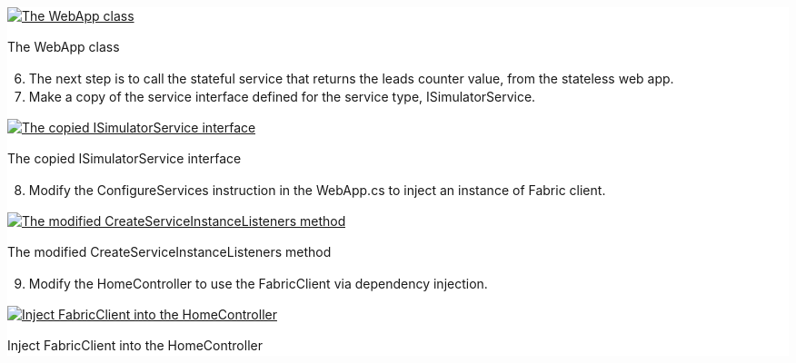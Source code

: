 <div id="attachment_1401" style="width: 786px" class="wp-caption aligncenter">
  <a href="https://www.programmingwithwolfgang.com/wp-content/uploads/2018/07/The-WebApp-class.jpg"><img aria-describedby="caption-attachment-1401" loading="lazy" class="size-full wp-image-1401" src="https://www.programmingwithwolfgang.com/wp-content/uploads/2018/07/The-WebApp-class.jpg" alt="The WebApp class" width="776" height="584" srcset="https://www.programmingwithwolfgang.com/wp-content/uploads/2018/07/The-WebApp-class.jpg 776w, https://www.programmingwithwolfgang.com/wp-content/uploads/2018/07/The-WebApp-class-300x226.jpg 300w, https://www.programmingwithwolfgang.com/wp-content/uploads/2018/07/The-WebApp-class-768x578.jpg 768w" sizes="(max-width: 776px) 100vw, 776px" /></a>
  
  <p id="caption-attachment-1401" class="wp-caption-text">
    The WebApp class
  </p>
</div>

<ol start="6">
  <li>
    The next step is to call the stateful service that returns the leads counter value, from the stateless web app.
  </li>
  <li>
    Make a copy of the service interface defined for the service type, ISimulatorService.
  </li>
</ol>

<div id="attachment_1402" style="width: 386px" class="wp-caption aligncenter">
  <a href="https://www.programmingwithwolfgang.com/wp-content/uploads/2018/07/The-copied-ISimulatorService-interface.jpg"><img aria-describedby="caption-attachment-1402" loading="lazy" class="size-full wp-image-1402" src="https://www.programmingwithwolfgang.com/wp-content/uploads/2018/07/The-copied-ISimulatorService-interface.jpg" alt="The copied ISimulatorService interface" width="376" height="194" srcset="https://www.programmingwithwolfgang.com/wp-content/uploads/2018/07/The-copied-ISimulatorService-interface.jpg 376w, https://www.programmingwithwolfgang.com/wp-content/uploads/2018/07/The-copied-ISimulatorService-interface-300x155.jpg 300w" sizes="(max-width: 376px) 100vw, 376px" /></a>
  
  <p id="caption-attachment-1402" class="wp-caption-text">
    The copied ISimulatorService interface
  </p>
</div>

<ol start="8">
  <li>
    Modify the ConfigureServices instruction in the WebApp.cs to inject an instance of Fabric client.
  </li>
</ol>

<div id="attachment_1403" style="width: 710px" class="wp-caption aligncenter">
  <a href="https://www.programmingwithwolfgang.com/wp-content/uploads/2018/07/The-modified-CreateServiceInstanceListeners-method.jpg"><img aria-describedby="caption-attachment-1403" loading="lazy" class="wp-image-1403" src="https://www.programmingwithwolfgang.com/wp-content/uploads/2018/07/The-modified-CreateServiceInstanceListeners-method.jpg" alt="The modified CreateServiceInstanceListeners method" width="700" height="280" srcset="https://www.programmingwithwolfgang.com/wp-content/uploads/2018/07/The-modified-CreateServiceInstanceListeners-method.jpg 804w, https://www.programmingwithwolfgang.com/wp-content/uploads/2018/07/The-modified-CreateServiceInstanceListeners-method-300x120.jpg 300w, https://www.programmingwithwolfgang.com/wp-content/uploads/2018/07/The-modified-CreateServiceInstanceListeners-method-768x308.jpg 768w" sizes="(max-width: 700px) 100vw, 700px" /></a>
  
  <p id="caption-attachment-1403" class="wp-caption-text">
    The modified CreateServiceInstanceListeners method
  </p>
</div>

<ol start="9">
  <li>
    Modify the HomeController to use the FabricClient via dependency injection.
  </li>
</ol>

<div id="attachment_1404" style="width: 369px" class="wp-caption aligncenter">
  <a href="https://www.programmingwithwolfgang.com/wp-content/uploads/2018/07/Inject-FabricClient-into-the-HomeController.jpg"><img aria-describedby="caption-attachment-1404" loading="lazy" class="size-full wp-image-1404" src="https://www.programmingwithwolfgang.com/wp-content/uploads/2018/07/Inject-FabricClient-into-the-HomeController.jpg" alt="Inject FabricClient into the HomeController" width="359" height="165" srcset="https://www.programmingwithwolfgang.com/wp-content/uploads/2018/07/Inject-FabricClient-into-the-HomeController.jpg 359w, https://www.programmingwithwolfgang.com/wp-content/uploads/2018/07/Inject-FabricClient-into-the-HomeController-300x138.jpg 300w" sizes="(max-width: 359px) 100vw, 359px" /></a>
  
  <p id="caption-attachment-1404" class="wp-caption-text">
    Inject FabricClient into the HomeController
  </p>
</div>
